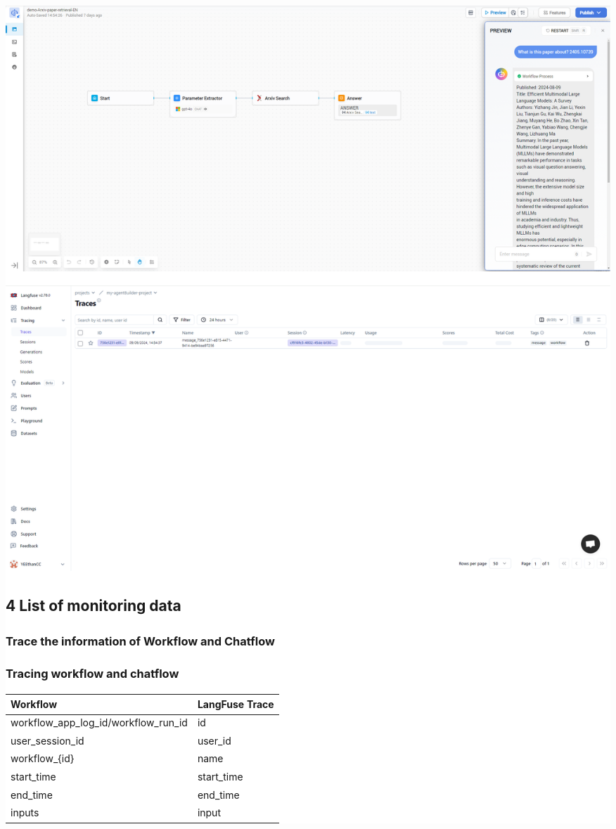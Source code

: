 ![debug_app_on_agentBuilder](/Monitoring/Integrate_External_Ops_Tools/images/debug_app_on_agentBuilder.png) 

![app_trace_in_langfuse](/Monitoring/Integrate_External_Ops_Tools/images/app_trace_in_langfuse.png) 

## 4 List of monitoring data

### Trace the information of Workflow and Chatflow

### Tracing workflow and chatflow

|**Workflow**|**LangFuse Trace**| 
|:-----------|:-----------------|
|workflow_app_log_id/workflow_run_id|id|
|user_session_id|user_id|
|workflow_{id}|name|
|start_time|start_time|
|end_time|end_time|
|inputs|input|